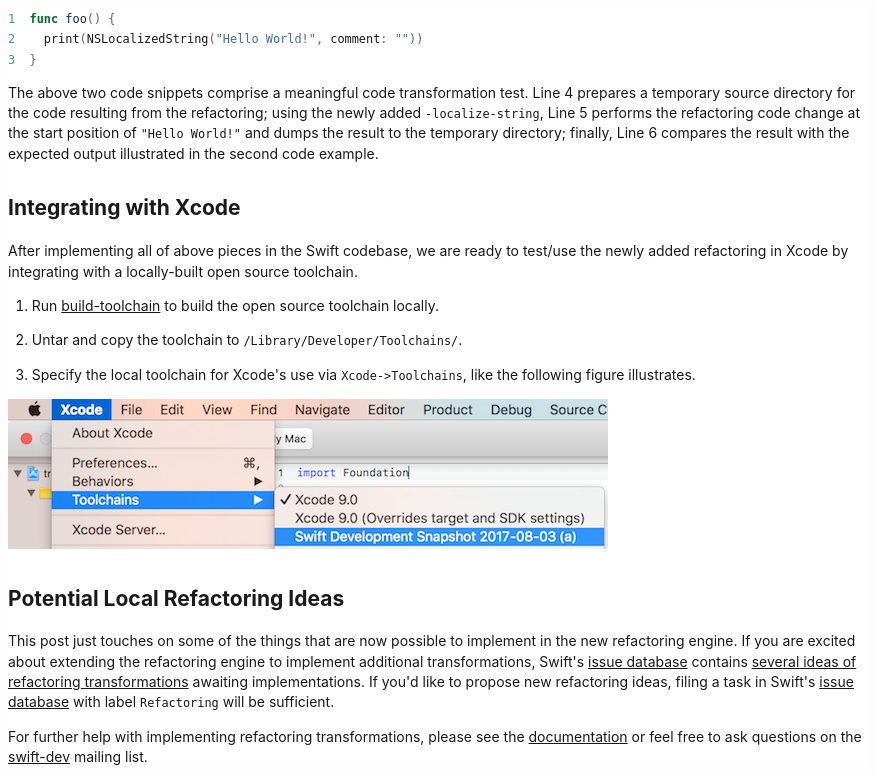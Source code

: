 ~~~swift
1  func foo() {
2    print(NSLocalizedString("Hello World!", comment: ""))
3  }
~~~

The above two code snippets comprise a meaningful code transformation test.
Line 4 prepares a temporary source directory
for the code resulting from the refactoring; using the newly added `-localize-string`,
 Line 5 performs the refactoring code change at the start position of `"Hello World!"` and
dumps the result to the temporary directory; finally, Line 6 compares the result
with the expected output illustrated in the second code example.

## Integrating with Xcode
After implementing all of above pieces in the Swift codebase, we
are ready to test/use the newly added refactoring in Xcode by integrating with
a locally-built open source toolchain.

1. Run [build-toolchain](https://github.com/apple/swift/blob/master/utils/build-toolchain)
to build the open source toolchain locally.

2. Untar and copy the toolchain to `/Library/Developer/Toolchains/`.

3. Specify the local toolchain for Xcode's use via `Xcode->Toolchains`, like the
following figure illustrates.

![Specify Toolchain](/assets/images/local-refactoring/Toolchain.png)

## Potential Local Refactoring Ideas
This post just touches on some of the things that are now possible to implement in the new refactoring engine.
If you are excited about extending the refactoring engine to implement additional transformations,
Swift's [issue database] contains [several ideas of refactoring transformations](https://bugs.swift.org/issues/?jql=labels%3DStarterProposal%20AND%20labels%3DRefactoring%20AND%20resolution%3DUnresolved) awaiting implementations.
If you'd like to propose new refactoring ideas, filing a task in Swift's [issue database] with
label `Refactoring` will be sufficient.

For further help with implementing refactoring transformations, please see the [documentation] or feel free to ask questions on the [swift-dev](https://lists.swift.org/pipermail/swift-dev/) mailing list.

[sourcekitd]: https://github.com/apple/swift/tree/master/tools/SourceKit
[ResolvedCursorInfo]: https://github.com/apple/swift/blob/7f29b362d68eb990a592257850aabadb24de61df/include/swift/IDE/Utils.h#L158
[ResolvedRangeInfo]: https://github.com/apple/swift/blob/60a91bb7360dde5ce9531889e0ed10a2edbc961a/include/swift/IDE/Utils.h#L344
[performChange]: https://github.com/apple/swift/blob/60a91bb7360dde5ce9531889e0ed10a2edbc961a/lib/IDE/Refactoring.cpp#L599
[RefactoringKinds.def]: https://github.com/apple/swift/blob/60a91bb7360dde5ce9531889e0ed10a2edbc961a/include/swift/IDE/RefactoringKinds.def
[isApplicable]: https://github.com/apple/swift/blob/60a91bb7360dde5ce9531889e0ed10a2edbc961a/lib/IDE/Refactoring.cpp#L646
[DiagnosticsRefactoring.def]: https://github.com/apple/swift/blob/60a91bb7360dde5ce9531889e0ed10a2edbc961a/include/swift/AST/DiagnosticsRefactoring.def
[swift-refactor]: https://github.com/apple/swift/tree/60a91bb7360dde5ce9531889e0ed10a2edbc961a/tools/swift-refactor
[Refactoring.cpp]: https://github.com/apple/swift/blob/60a91bb7360dde5ce9531889e0ed10a2edbc961a/lib/IDE/Refactoring.cpp
[documentation]: https://github.com/apple/swift/blob/master/docs/refactoring/SwiftLocalRefactoring.md
[EditConsumer]: https://github.com/apple/swift/blob/60a91bb7360dde5ce9531889e0ed10a2edbc961a/include/swift/IDE/Utils.h#L506
[issue database]: https://bugs.swift.org
